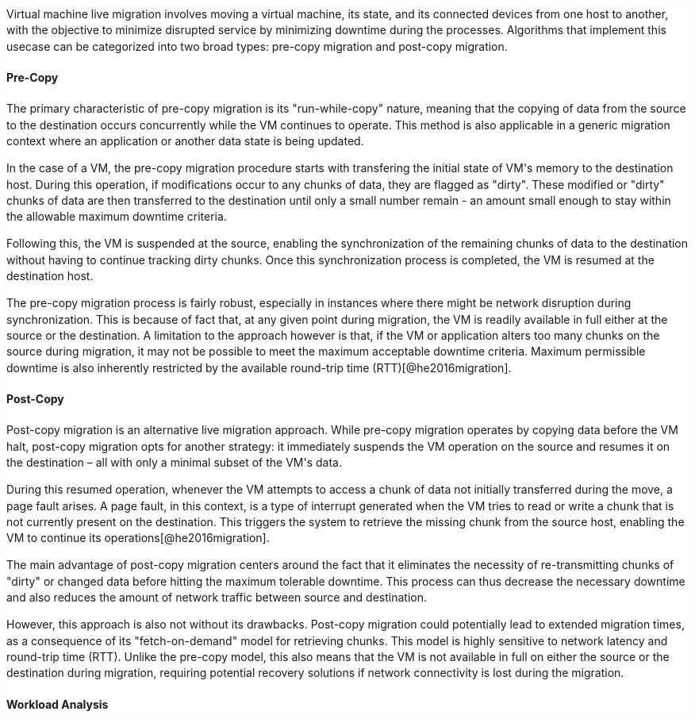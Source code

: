 Virtual machine live migration involves moving a virtual machine, its state, and its connected devices from one host to another, with the objective to minimize disrupted service by minimizing downtime during the processes. Algorithms that implement this usecase can be categorized into two broad types: pre-copy migration and post-copy migration.

#### Pre-Copy

The primary characteristic of pre-copy migration is its "run-while-copy" nature, meaning that the copying of data from the source to the destination occurs concurrently while the VM continues to operate. This method is also applicable in a generic migration context where an application or another data state is being updated.

In the case of a VM, the pre-copy migration procedure starts with transfering the initial state of VM's memory to the destination host. During this operation, if modifications occur to any chunks of data, they are flagged as "dirty". These modified or "dirty" chunks of data are then transferred to the destination until only a small number remain - an amount small enough to stay within the allowable maximum downtime criteria.

Following this, the VM is suspended at the source, enabling the synchronization of the remaining chunks of data to the destination without having to continue tracking dirty chunks. Once this synchronization process is completed, the VM is resumed at the destination host.

The pre-copy migration process is fairly robust, especially in instances where there might be network disruption during synchronization. This is because of fact that, at any given point during migration, the VM is readily available in full either at the source or the destination. A limitation to the approach however is that, if the VM or application alters too many chunks on the source during migration, it may not be possible to meet the maximum acceptable downtime criteria. Maximum permissible downtime is also inherently restricted by the available round-trip time (RTT)[@he2016migration].

#### Post-Copy

Post-copy migration is an alternative live migration approach. While pre-copy migration operates by copying data before the VM halt, post-copy migration opts for another strategy: it immediately suspends the VM operation on the source and resumes it on the destination – all with only a minimal subset of the VM's data.

During this resumed operation, whenever the VM attempts to access a chunk of data not initially transferred during the move, a page fault arises. A page fault, in this context, is a type of interrupt generated when the VM tries to read or write a chunk that is not currently present on the destination. This triggers the system to retrieve the missing chunk from the source host, enabling the VM to continue its operations[@he2016migration].

The main advantage of post-copy migration centers around the fact that it eliminates the necessity of re-transmitting chunks of "dirty" or changed data before hitting the maximum tolerable downtime. This process can thus decrease the necessary downtime and also reduces the amount of network traffic between source and destination.

However, this approach is also not without its drawbacks. Post-copy migration could potentially lead to extended migration times, as a consequence of its "fetch-on-demand" model for retrieving chunks. This model is highly sensitive to network latency and round-trip time (RTT). Unlike the pre-copy model, this also means that the VM is not available in full on either the source or the destination during migration, requiring potential recovery solutions if network connectivity is lost during the migration.

#### Workload Analysis
